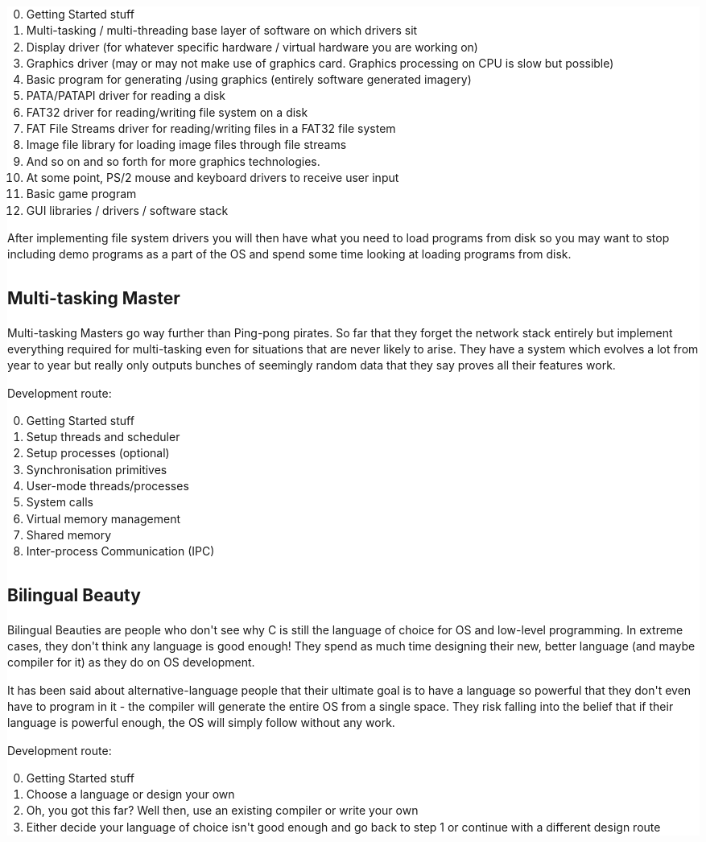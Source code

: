0. Getting Started stuff
1. Multi-tasking / multi-threading base layer of software on which drivers sit
2. Display driver (for whatever specific hardware / virtual hardware you are working on)
3. Graphics driver (may or may not make use of graphics card. Graphics processing on CPU is slow but possible)
4. Basic program for generating /using graphics (entirely software generated imagery)
5. PATA/PATAPI driver for reading a disk
6. FAT32 driver for reading/writing file system on a disk
7. FAT File Streams driver for reading/writing files in a FAT32 file system
8. Image file library for loading image files through file streams
9. And so on and so forth for more graphics technologies.
10. At some point, PS/2 mouse and keyboard drivers to receive user input
11. Basic game program
12. GUI libraries / drivers / software stack

After implementing file system drivers you will then have what you need to load programs from disk so you may want to stop including demo programs as a part of the OS and spend some time looking at loading programs from disk.

## Multi-tasking Master
Multi-tasking Masters go way further than Ping-pong pirates. So far that they forget the network stack entirely but implement everything required for multi-tasking even for situations that are never likely to arise. They have a system which evolves a lot from year to year but really only outputs bunches of seemingly random data that they say proves all their features work. 

Development route:

0. Getting Started stuff
1. Setup threads and scheduler
2. Setup processes (optional)
3. Synchronisation primitives
4. User-mode threads/processes
5. System calls
6. Virtual memory management
7. Shared memory
8. Inter-process Communication (IPC) 

## Bilingual Beauty
Bilingual Beauties are people who don't see why C is still the language of choice for OS and low-level programming. In extreme cases, they don't think any language is good enough! They spend as much time designing their new, better language (and maybe compiler for it) as they do on OS development. 

It has been said about alternative-language people that their ultimate goal is to have a language so powerful that they don't even have to program in it - the compiler will generate the entire OS from a single space. They risk falling into the belief that if their language is powerful enough, the OS will simply follow without any work. 

Development route:

0. Getting Started stuff
1. Choose a language or design your own
2. Oh, you got this far? Well then, use an existing compiler or write your own
3. Either decide your language of choice isn't good enough and go back to step 1 or continue with a different design route
